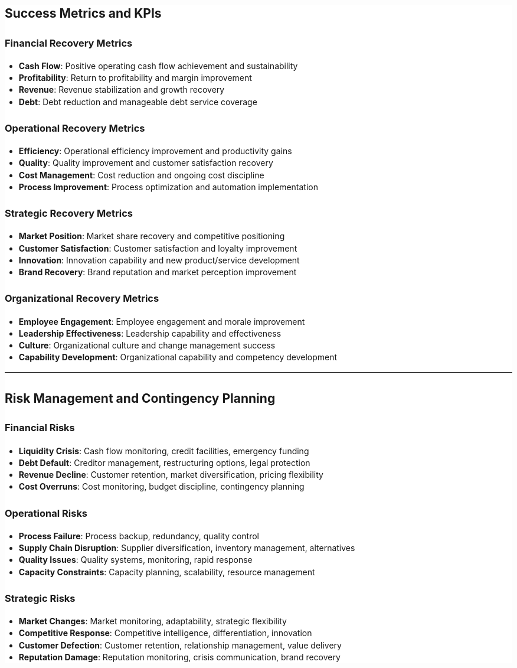 ## Success Metrics and KPIs

### Financial Recovery Metrics
- **Cash Flow**: Positive operating cash flow achievement and sustainability
- **Profitability**: Return to profitability and margin improvement
- **Revenue**: Revenue stabilization and growth recovery
- **Debt**: Debt reduction and manageable debt service coverage

### Operational Recovery Metrics
- **Efficiency**: Operational efficiency improvement and productivity gains
- **Quality**: Quality improvement and customer satisfaction recovery
- **Cost Management**: Cost reduction and ongoing cost discipline
- **Process Improvement**: Process optimization and automation implementation

### Strategic Recovery Metrics
- **Market Position**: Market share recovery and competitive positioning
- **Customer Satisfaction**: Customer satisfaction and loyalty improvement
- **Innovation**: Innovation capability and new product/service development
- **Brand Recovery**: Brand reputation and market perception improvement

### Organizational Recovery Metrics
- **Employee Engagement**: Employee engagement and morale improvement
- **Leadership Effectiveness**: Leadership capability and effectiveness
- **Culture**: Organizational culture and change management success
- **Capability Development**: Organizational capability and competency development

---

## Risk Management and Contingency Planning

### Financial Risks
- **Liquidity Crisis**: Cash flow monitoring, credit facilities, emergency funding
- **Debt Default**: Creditor management, restructuring options, legal protection
- **Revenue Decline**: Customer retention, market diversification, pricing flexibility
- **Cost Overruns**: Cost monitoring, budget discipline, contingency planning

### Operational Risks
- **Process Failure**: Process backup, redundancy, quality control
- **Supply Chain Disruption**: Supplier diversification, inventory management, alternatives
- **Quality Issues**: Quality systems, monitoring, rapid response
- **Capacity Constraints**: Capacity planning, scalability, resource management

### Strategic Risks
- **Market Changes**: Market monitoring, adaptability, strategic flexibility
- **Competitive Response**: Competitive intelligence, differentiation, innovation
- **Customer Defection**: Customer retention, relationship management, value delivery
- **Reputation Damage**: Reputation monitoring, crisis communication, brand recovery
